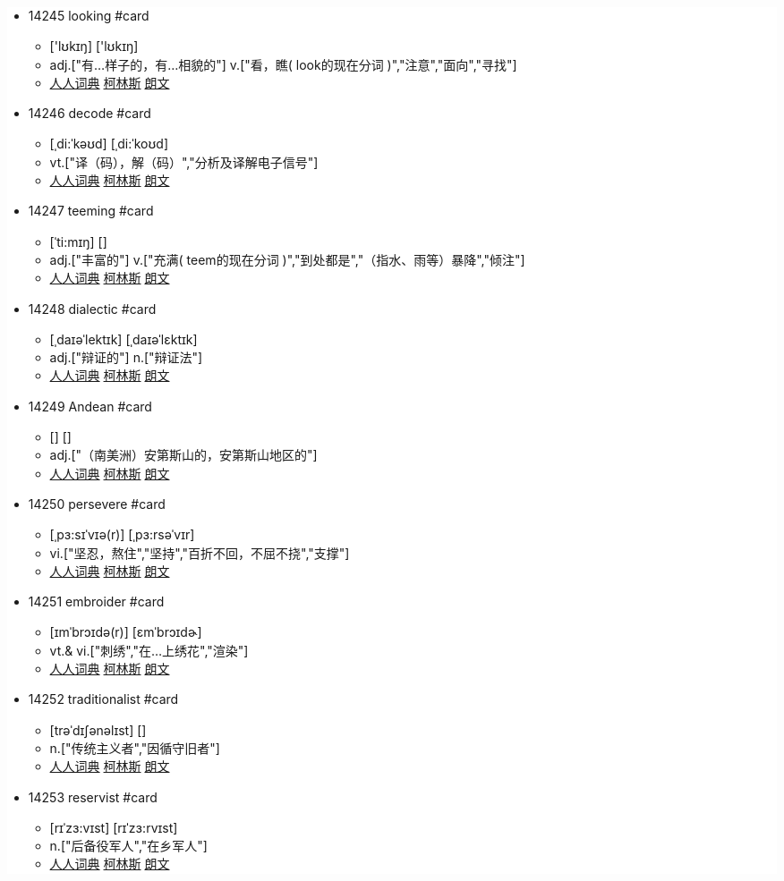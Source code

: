 
- 14245 looking #card
  - ['lʊkɪŋ]  ['lʊkɪŋ]
  - adj.["有…样子的，有…相貌的"]  v.["看，瞧( look的现在分词 )","注意","面向","寻找"]
  - [人人词典](https://www.91dict.com/words?w=looking) [柯林斯](https://www.collinsdictionary.com/zh/dictionary/english/looking) [朗文](https://www.ldoceonline.com/dictionary/looking)
  

- 14246 decode #card
  - [ˌdi:ˈkəʊd]  [ˌdi:ˈkoʊd]
  - vt.["译（码），解（码）","分析及译解电子信号"]
  - [人人词典](https://www.91dict.com/words?w=decode) [柯林斯](https://www.collinsdictionary.com/zh/dictionary/english/decode) [朗文](https://www.ldoceonline.com/dictionary/decode)
  

- 14247 teeming #card
  - [ˈti:mɪŋ]  []
  - adj.["丰富的"]  v.["充满( teem的现在分词 )","到处都是","（指水、雨等）暴降","倾注"]
  - [人人词典](https://www.91dict.com/words?w=teeming) [柯林斯](https://www.collinsdictionary.com/zh/dictionary/english/teeming) [朗文](https://www.ldoceonline.com/dictionary/teeming)
  

- 14248 dialectic #card
  - [ˌdaɪəˈlektɪk]  [ˌdaɪəˈlɛktɪk]
  - adj.["辩证的"]  n.["辩证法"]
  - [人人词典](https://www.91dict.com/words?w=dialectic) [柯林斯](https://www.collinsdictionary.com/zh/dictionary/english/dialectic) [朗文](https://www.ldoceonline.com/dictionary/dialectic)
  

- 14249 Andean #card
  - []  []
  - adj.["（南美洲）安第斯山的，安第斯山地区的"]
  - [人人词典](https://www.91dict.com/words?w=Andean) [柯林斯](https://www.collinsdictionary.com/zh/dictionary/english/Andean) [朗文](https://www.ldoceonline.com/dictionary/Andean)
  

- 14250 persevere #card
  - [ˌpɜ:sɪˈvɪə(r)]  [ˌpɜ:rsəˈvɪr]
  - vi.["坚忍，熬住","坚持","百折不回，不屈不挠","支撑"]
  - [人人词典](https://www.91dict.com/words?w=persevere) [柯林斯](https://www.collinsdictionary.com/zh/dictionary/english/persevere) [朗文](https://www.ldoceonline.com/dictionary/persevere)
  

- 14251 embroider #card
  - [ɪmˈbrɔɪdə(r)]  [ɛmˈbrɔɪdɚ]
  - vt.& vi.["刺绣","在…上绣花","渲染"]
  - [人人词典](https://www.91dict.com/words?w=embroider) [柯林斯](https://www.collinsdictionary.com/zh/dictionary/english/embroider) [朗文](https://www.ldoceonline.com/dictionary/embroider)
  

- 14252 traditionalist #card
  - [trəˈdɪʃənəlɪst]  []
  - n.["传统主义者","因循守旧者"]
  - [人人词典](https://www.91dict.com/words?w=traditionalist) [柯林斯](https://www.collinsdictionary.com/zh/dictionary/english/traditionalist) [朗文](https://www.ldoceonline.com/dictionary/traditionalist)
  

- 14253 reservist #card
  - [rɪˈzɜ:vɪst]  [rɪˈzɜ:rvɪst]
  - n.["后备役军人","在乡军人"]
  - [人人词典](https://www.91dict.com/words?w=reservist) [柯林斯](https://www.collinsdictionary.com/zh/dictionary/english/reservist) [朗文](https://www.ldoceonline.com/dictionary/reservist)
  